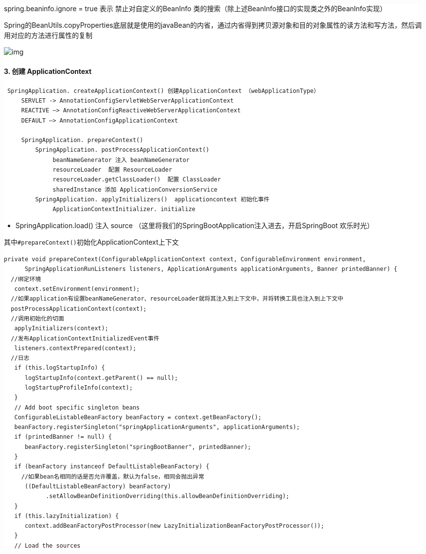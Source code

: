

spring.beaninfo.ignore = true 表示 禁止对自定义的BeanInfo 类的搜索（除上述BeanInfo接口的实现类之外的BeanInfo实现）

Spring的BeanUtils.copyProperties底层就是使用的javaBean的内省，通过内省得到拷贝源对象和目的对象属性的读方法和写方法，然后调用对应的方法进行属性的复制

![img](http://pcc.huitogo.club/1e7e34ca56d6acbcd7bcfbc02aade958)



#### 3. 创建 ApplicationContext

```
 SpringApplication. createApplicationContext() 创建ApplicationContext （webApplicationType）
     SERVLET -> AnnotationConfigServletWebServerApplicationContext
     REACTIVE –> AnnotationConfigReactiveWebServerApplicationContext
     DEFAULT –> AnnotationConfigApplicationContext
	 
	 SpringApplication. prepareContext() 
         SpringApplication. postProcessApplicationContext()
              beanNameGenerator 注入 beanNameGenerator
              resourceLoader  配置 ResourceLoader
              resourceLoader.getClassLoader()  配置 ClassLoader
              sharedInstance 添加 ApplicationConversionService
         SpringApplication. applyInitializers()  applicationcontext 初始化事件
              ApplicationContextInitializer. initialize
```

- SpringApplication.load() 注入 source （这里将我们的SpringBootApplication注入进去，开启SpringBoot 欢乐时光）




其中`#prepareContext()`初始化ApplicationContext上下文

```
private void prepareContext(ConfigurableApplicationContext context, ConfigurableEnvironment environment,
      SpringApplicationRunListeners listeners, ApplicationArguments applicationArguments, Banner printedBanner) {
  //绑定环境
   context.setEnvironment(environment);
  //如果application有设置beanNameGenerator、resourceLoader就将其注入到上下文中，并将转换工具也注入到上下文中
  postProcessApplicationContext(context);
  //调用初始化的切面
   applyInitializers(context);
  //发布ApplicationContextInitializedEvent事件
   listeners.contextPrepared(context);
  //日志
   if (this.logStartupInfo) {
      logStartupInfo(context.getParent() == null);
      logStartupProfileInfo(context);
   }
   // Add boot specific singleton beans
   ConfigurableListableBeanFactory beanFactory = context.getBeanFactory();
   beanFactory.registerSingleton("springApplicationArguments", applicationArguments);
   if (printedBanner != null) {
      beanFactory.registerSingleton("springBootBanner", printedBanner);
   }
   if (beanFactory instanceof DefaultListableBeanFactory) {
     //如果bean名相同的话是否允许覆盖，默认为false，相同会抛出异常
      ((DefaultListableBeanFactory) beanFactory)
            .setAllowBeanDefinitionOverriding(this.allowBeanDefinitionOverriding);
   }
   if (this.lazyInitialization) {
      context.addBeanFactoryPostProcessor(new LazyInitializationBeanFactoryPostProcessor());
   }
   // Load the sources
```